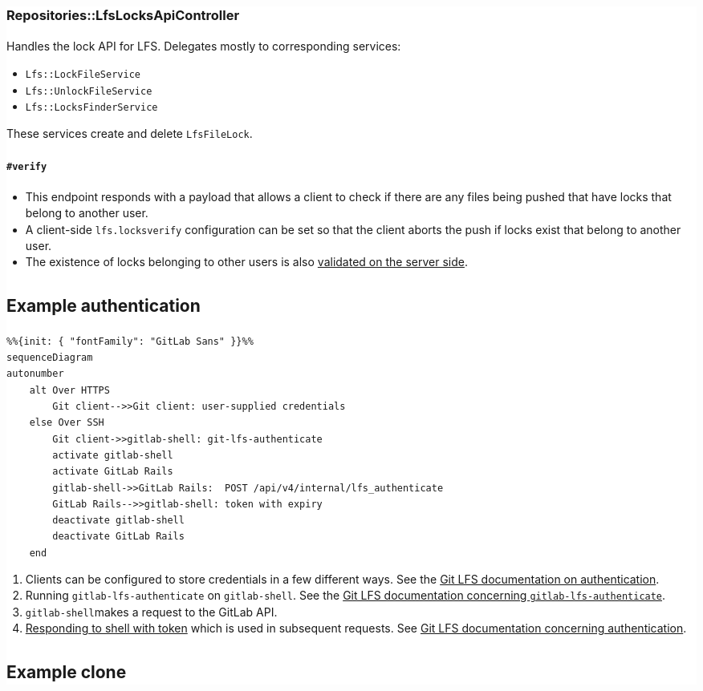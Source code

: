 ### Repositories::LfsLocksApiController

Handles the lock API for LFS. Delegates mostly to corresponding services:

- `Lfs::LockFileService`
- `Lfs::UnlockFileService`
- `Lfs::LocksFinderService`

These services create and delete `LfsFileLock`.

#### `#verify`

- This endpoint responds with a payload that allows a client to check if there are any files being pushed that have locks that belong to another user.
- A client-side `lfs.locksverify` configuration can be set so that the client aborts the push if locks exist that belong to another user.
- The existence of locks belonging to other users is also [validated on the server side](https://gitlab.com/gitlab-org/gitlab/-/blob/65f0c6e59121b62c9b0f89b810ef5186969bb4d2/lib/gitlab/checks/diff_check.rb#L69).

## Example authentication

```mermaid
%%{init: { "fontFamily": "GitLab Sans" }}%%
sequenceDiagram
autonumber
    alt Over HTTPS
        Git client-->>Git client: user-supplied credentials
    else Over SSH
        Git client->>gitlab-shell: git-lfs-authenticate
        activate gitlab-shell
        activate GitLab Rails
        gitlab-shell->>GitLab Rails:  POST /api/v4/internal/lfs_authenticate
        GitLab Rails-->>gitlab-shell: token with expiry
        deactivate gitlab-shell
        deactivate GitLab Rails
    end
```

1. Clients can be configured to store credentials in a few different ways.
   See the [Git LFS documentation on authentication](https://github.com/git-lfs/git-lfs/blob/bea0287cdd3acbc0aa9cdf67ae09b6843d3ffcf0/docs/api/authentication.md#git-credentials).
1. Running `gitlab-lfs-authenticate` on `gitlab-shell`. See the [Git LFS documentation concerning `gitlab-lfs-authenticate`](https://github.com/git-lfs/git-lfs/blob/bea0287cdd3acbc0aa9cdf67ae09b6843d3ffcf0/docs/api/server-discovery.md#ssh).
1. `gitlab-shell`makes a request to the GitLab API.
1. [Responding to shell with token](https://gitlab.com/gitlab-org/gitlab/-/blob/7a2f7a31a88b6085ea89b8ba188a4d92d5fada91/lib/api/internal/base.rb#L168) which is used in subsequent requests. See [Git LFS documentation concerning authentication](https://github.com/git-lfs/git-lfs/blob/bea0287cdd3acbc0aa9cdf67ae09b6843d3ffcf0/docs/api/authentication.md).

## Example clone
